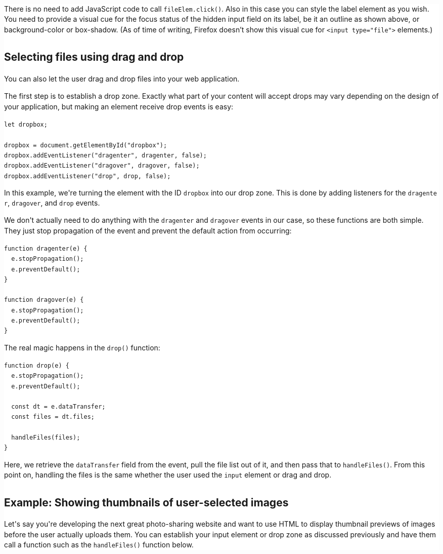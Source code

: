 There is no need to add JavaScript code to call `fileElem.click()`. Also in this case you can style the label element as you wish. You need to provide a visual cue for the focus status of the hidden input field on its label, be it an outline as shown above, or background-color or box-shadow. (As of time of writing, Firefox doesn’t show this visual cue for `<input type="file">` elements.)

Selecting files using drag and drop
-----------------------------------

You can also let the user drag and drop files into your web application.

The first step is to establish a drop zone. Exactly what part of your content will accept drops may vary depending on the design of your application, but making an element receive drop events is easy:

    let dropbox;

    dropbox = document.getElementById("dropbox");
    dropbox.addEventListener("dragenter", dragenter, false);
    dropbox.addEventListener("dragover", dragover, false);
    dropbox.addEventListener("drop", drop, false);

In this example, we're turning the element with the ID `dropbox` into our drop zone. This is done by adding listeners for the `dragenter`, `dragover`, and `drop` events.

We don't actually need to do anything with the `dragenter` and `dragover` events in our case, so these functions are both simple. They just stop propagation of the event and prevent the default action from occurring:

    function dragenter(e) {
      e.stopPropagation();
      e.preventDefault();
    }

    function dragover(e) {
      e.stopPropagation();
      e.preventDefault();
    }

The real magic happens in the `drop()` function:

    function drop(e) {
      e.stopPropagation();
      e.preventDefault();

      const dt = e.dataTransfer;
      const files = dt.files;

      handleFiles(files);
    }

Here, we retrieve the `dataTransfer` field from the event, pull the file list out of it, and then pass that to `handleFiles()`. From this point on, handling the files is the same whether the user used the `input` element or drag and drop.

Example: Showing thumbnails of user-selected images
---------------------------------------------------

Let's say you're developing the next great photo-sharing website and want to use HTML to display thumbnail previews of images before the user actually uploads them. You can establish your input element or drop zone as discussed previously and have them call a function such as the `handleFiles()` function below.
